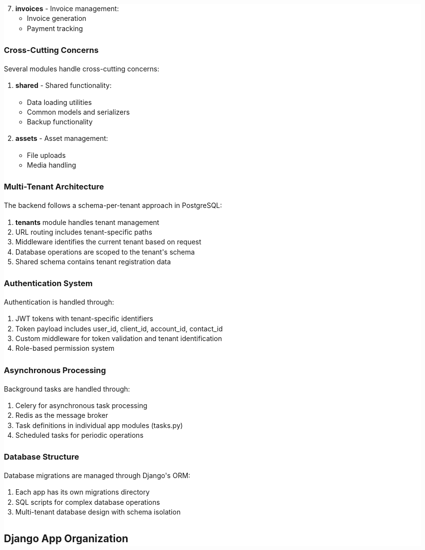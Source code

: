 7. **invoices** - Invoice management:
   - Invoice generation
   - Payment tracking

### Cross-Cutting Concerns

Several modules handle cross-cutting concerns:

1. **shared** - Shared functionality:
   - Data loading utilities
   - Common models and serializers
   - Backup functionality

2. **assets** - Asset management:
   - File uploads
   - Media handling

### Multi-Tenant Architecture

The backend follows a schema-per-tenant approach in PostgreSQL:

1. **tenants** module handles tenant management
2. URL routing includes tenant-specific paths
3. Middleware identifies the current tenant based on request
4. Database operations are scoped to the tenant's schema
5. Shared schema contains tenant registration data

### Authentication System

Authentication is handled through:

1. JWT tokens with tenant-specific identifiers
2. Token payload includes user_id, client_id, account_id, contact_id
3. Custom middleware for token validation and tenant identification
4. Role-based permission system

### Asynchronous Processing

Background tasks are handled through:

1. Celery for asynchronous task processing
2. Redis as the message broker
3. Task definitions in individual app modules (tasks.py)
4. Scheduled tasks for periodic operations

### Database Structure

Database migrations are managed through Django's ORM:

1. Each app has its own migrations directory
2. SQL scripts for complex database operations
3. Multi-tenant database design with schema isolation

## Django App Organization
